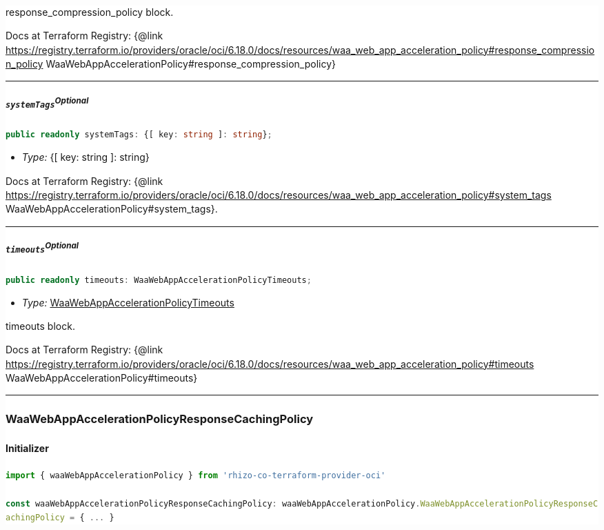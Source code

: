 response_compression_policy block.

Docs at Terraform Registry: {@link https://registry.terraform.io/providers/oracle/oci/6.18.0/docs/resources/waa_web_app_acceleration_policy#response_compression_policy WaaWebAppAccelerationPolicy#response_compression_policy}

---

##### `systemTags`<sup>Optional</sup> <a name="systemTags" id="rhizo-co-terraform-provider-oci.waaWebAppAccelerationPolicy.WaaWebAppAccelerationPolicyConfig.property.systemTags"></a>

```typescript
public readonly systemTags: {[ key: string ]: string};
```

- *Type:* {[ key: string ]: string}

Docs at Terraform Registry: {@link https://registry.terraform.io/providers/oracle/oci/6.18.0/docs/resources/waa_web_app_acceleration_policy#system_tags WaaWebAppAccelerationPolicy#system_tags}.

---

##### `timeouts`<sup>Optional</sup> <a name="timeouts" id="rhizo-co-terraform-provider-oci.waaWebAppAccelerationPolicy.WaaWebAppAccelerationPolicyConfig.property.timeouts"></a>

```typescript
public readonly timeouts: WaaWebAppAccelerationPolicyTimeouts;
```

- *Type:* <a href="#rhizo-co-terraform-provider-oci.waaWebAppAccelerationPolicy.WaaWebAppAccelerationPolicyTimeouts">WaaWebAppAccelerationPolicyTimeouts</a>

timeouts block.

Docs at Terraform Registry: {@link https://registry.terraform.io/providers/oracle/oci/6.18.0/docs/resources/waa_web_app_acceleration_policy#timeouts WaaWebAppAccelerationPolicy#timeouts}

---

### WaaWebAppAccelerationPolicyResponseCachingPolicy <a name="WaaWebAppAccelerationPolicyResponseCachingPolicy" id="rhizo-co-terraform-provider-oci.waaWebAppAccelerationPolicy.WaaWebAppAccelerationPolicyResponseCachingPolicy"></a>

#### Initializer <a name="Initializer" id="rhizo-co-terraform-provider-oci.waaWebAppAccelerationPolicy.WaaWebAppAccelerationPolicyResponseCachingPolicy.Initializer"></a>

```typescript
import { waaWebAppAccelerationPolicy } from 'rhizo-co-terraform-provider-oci'

const waaWebAppAccelerationPolicyResponseCachingPolicy: waaWebAppAccelerationPolicy.WaaWebAppAccelerationPolicyResponseCachingPolicy = { ... }
```
